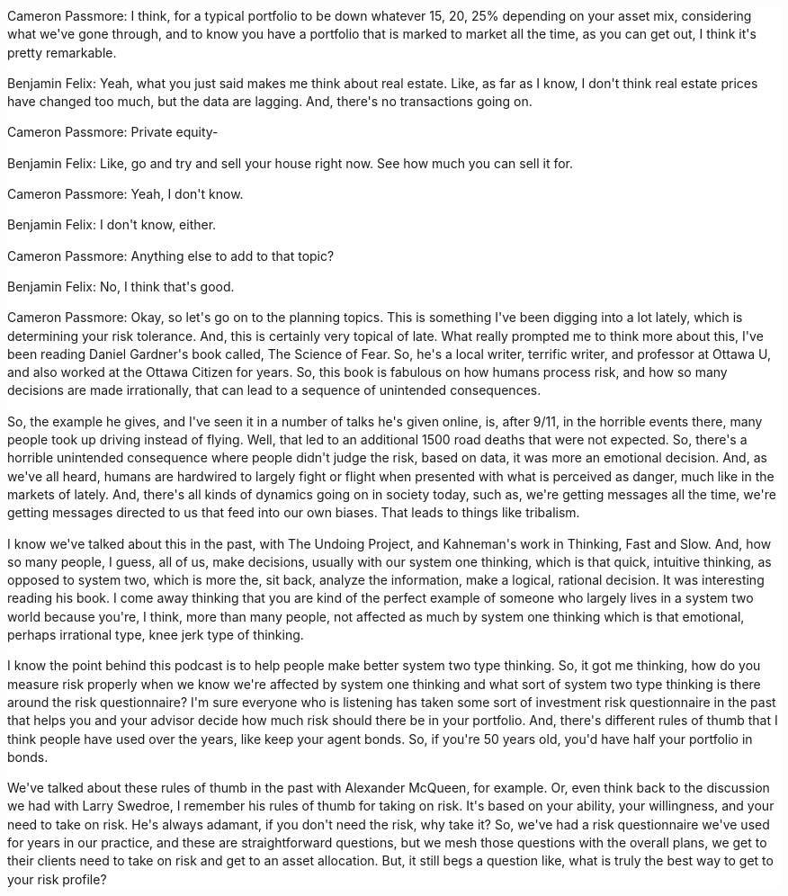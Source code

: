 Cameron Passmore: I think, for a typical portfolio to be down whatever 15, 20, 25% depending on your asset mix, considering what we've gone through, and to know you have a portfolio that is marked to market all the time, as you can get out, I think it's pretty remarkable.

Benjamin Felix: Yeah, what you just said makes me think about real estate. Like, as far as I know, I don't think real estate prices have changed too much, but the data are lagging. And, there's no transactions going on.

Cameron Passmore: Private equity-

Benjamin Felix: Like, go and try and sell your house right now. See how much you can sell it for.

Cameron Passmore: Yeah, I don't know.

Benjamin Felix: I don't know, either.

Cameron Passmore: Anything else to add to that topic?

Benjamin Felix: No, I think that's good.

Cameron Passmore: Okay, so let's go on to the planning topics. This is something I've been digging into a lot lately, which is determining your risk tolerance. And, this is certainly very topical of late. What really prompted me to think more about this, I've been reading Daniel Gardner's book called, The Science of Fear. So, he's a local writer, terrific writer, and professor at Ottawa U, and also worked at the Ottawa Citizen for years. So, this book is fabulous on how humans process risk, and how so many decisions are made irrationally, that can lead to a sequence of unintended consequences.

So, the example he gives, and I've seen it in a number of talks he's given online, is, after 9/11, in the horrible events there, many people took up driving instead of flying. Well, that led to an additional 1500 road deaths that were not expected. So, there's a horrible unintended consequence where people didn't judge the risk, based on data, it was more an emotional decision. And, as we've all heard, humans are hardwired to largely fight or flight when presented with what is perceived as danger, much like in the markets of lately. And, there's all kinds of dynamics going on in society today, such as, we're getting messages all the time, we're getting messages directed to us that feed into our own biases. That leads to things like tribalism.

I know we've talked about this in the past, with The Undoing Project, and Kahneman's work in Thinking, Fast and Slow. And, how so many people, I guess, all of us, make decisions, usually with our system one thinking, which is that quick, intuitive thinking, as opposed to system two, which is more the, sit back, analyze the information, make a logical, rational decision. It was interesting reading his book. I come away thinking that you are kind of the perfect example of someone who largely lives in a system two world because you're, I think, more than many people, not affected as much by system one thinking which is that emotional, perhaps irrational type, knee jerk type of thinking.

I know the point behind this podcast is to help people make better system two type thinking. So, it got me thinking, how do you measure risk properly when we know we're affected by system one thinking and what sort of system two type thinking is there around the risk questionnaire? I'm sure everyone who is listening has taken some sort of investment risk questionnaire in the past that helps you and your advisor decide how much risk should there be in your portfolio. And, there's different rules of thumb that I think people have used over the years, like keep your agent bonds. So, if you're 50 years old, you'd have half your portfolio in bonds.

We've talked about these rules of thumb in the past with Alexander McQueen, for example. Or, even think back to the discussion we had with Larry Swedroe, I remember his rules of thumb for taking on risk. It's based on your ability, your willingness, and your need to take on risk. He's always adamant, if you don't need the risk, why take it? So, we've had a risk questionnaire we've used for years in our practice, and these are straightforward questions, but we mesh those questions with the overall plans, we get to their clients need to take on risk and get to an asset allocation. But, it still begs a question like, what is truly the best way to get to your risk profile?
